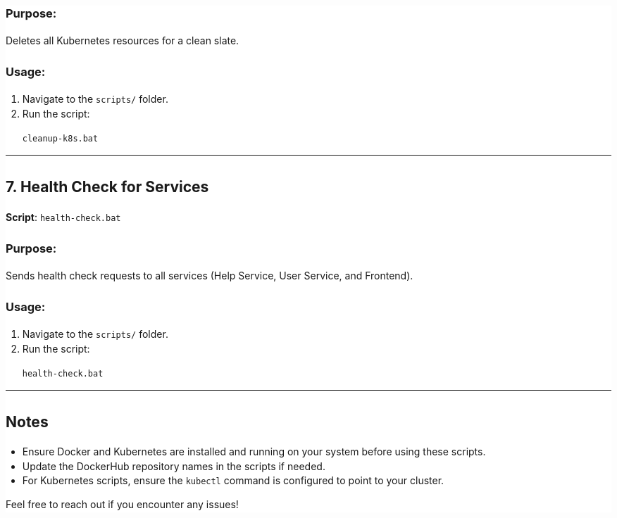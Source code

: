 ### **Purpose**:
Deletes all Kubernetes resources for a clean slate.

### **Usage**:
1. Navigate to the `scripts/` folder.
2. Run the script:
   ```cmd
   cleanup-k8s.bat
   ```

---

## **7. Health Check for Services**
**Script**: `health-check.bat`

### **Purpose**:
Sends health check requests to all services (Help Service, User Service, and Frontend).

### **Usage**:
1. Navigate to the `scripts/` folder.
2. Run the script:
   ```cmd
   health-check.bat
   ```

---

## Notes
- Ensure Docker and Kubernetes are installed and running on your system before using these scripts.
- Update the DockerHub repository names in the scripts if needed.
- For Kubernetes scripts, ensure the `kubectl` command is configured to point to your cluster.

Feel free to reach out if you encounter any issues!
